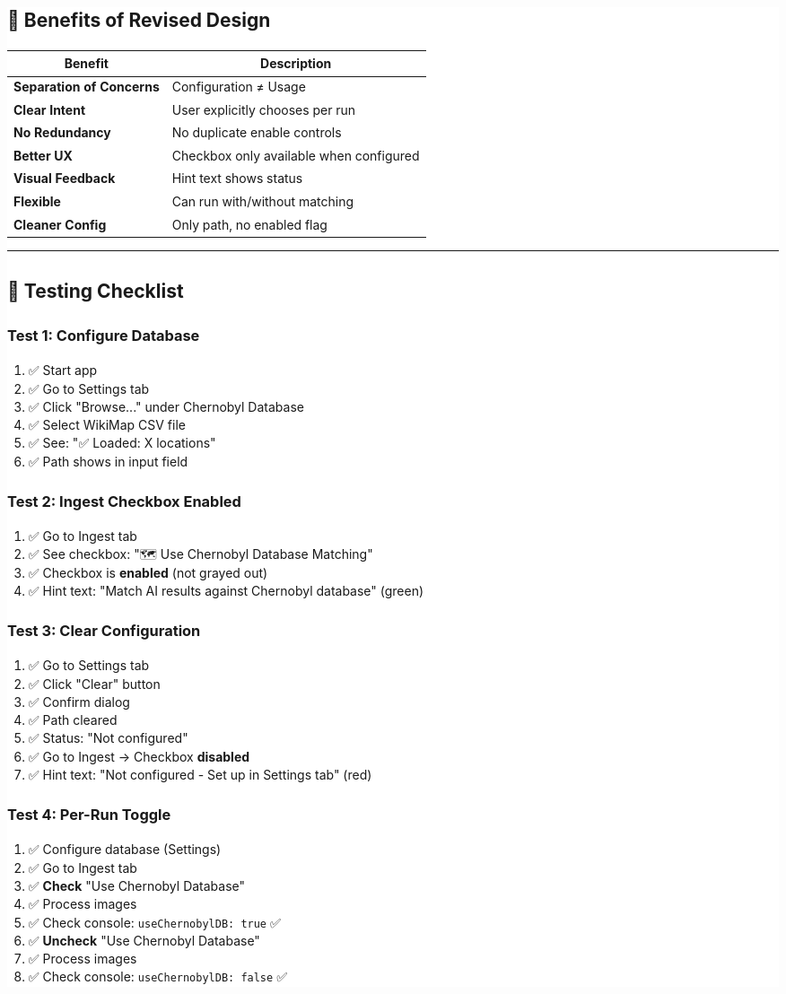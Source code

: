 
## 🎯 Benefits of Revised Design

| Benefit | Description |
|---------|-------------|
| **Separation of Concerns** | Configuration ≠ Usage |
| **Clear Intent** | User explicitly chooses per run |
| **No Redundancy** | No duplicate enable controls |
| **Better UX** | Checkbox only available when configured |
| **Visual Feedback** | Hint text shows status |
| **Flexible** | Can run with/without matching |
| **Cleaner Config** | Only path, no enabled flag |

---

## 🧪 Testing Checklist

### **Test 1: Configure Database**
1. ✅ Start app
2. ✅ Go to Settings tab
3. ✅ Click "Browse..." under Chernobyl Database
4. ✅ Select WikiMap CSV file
5. ✅ See: "✅ Loaded: X locations"
6. ✅ Path shows in input field

### **Test 2: Ingest Checkbox Enabled**
1. ✅ Go to Ingest tab
2. ✅ See checkbox: "🗺️ Use Chernobyl Database Matching"
3. ✅ Checkbox is **enabled** (not grayed out)
4. ✅ Hint text: "Match AI results against Chernobyl database" (green)

### **Test 3: Clear Configuration**
1. ✅ Go to Settings tab
2. ✅ Click "Clear" button
3. ✅ Confirm dialog
4. ✅ Path cleared
5. ✅ Status: "Not configured"
6. ✅ Go to Ingest → Checkbox **disabled**
7. ✅ Hint text: "Not configured - Set up in Settings tab" (red)

### **Test 4: Per-Run Toggle**
1. ✅ Configure database (Settings)
2. ✅ Go to Ingest tab
3. ✅ **Check** "Use Chernobyl Database"
4. ✅ Process images
5. ✅ Check console: `useChernobylDB: true` ✅
6. ✅ **Uncheck** "Use Chernobyl Database"
7. ✅ Process images
8. ✅ Check console: `useChernobylDB: false` ✅
